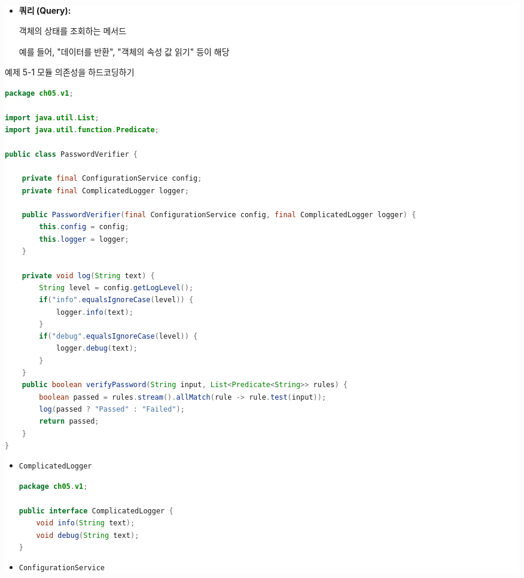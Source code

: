 - **쿼리 (Query):**
    
    객체의 상태를 조회하는 메서드
    
    예를 들어, "데이터를 반환", "객체의 속성 값 읽기" 등이 해당
    
</aside>

예제 5-1 모듈 의존성을 하드코딩하기

```java
package ch05.v1;

import java.util.List;
import java.util.function.Predicate;

public class PasswordVerifier {

    private final ConfigurationService config;
    private final ComplicatedLogger logger;

    public PasswordVerifier(final ConfigurationService config, final ComplicatedLogger logger) {
        this.config = config;
        this.logger = logger;
    }

    private void log(String text) {
        String level = config.getLogLevel();
        if("info".equalsIgnoreCase(level)) {
            logger.info(text);
        }
        if("debug".equalsIgnoreCase(level)) {
            logger.debug(text);
        }
    }
    public boolean verifyPassword(String input, List<Predicate<String>> rules) {
        boolean passed = rules.stream().allMatch(rule -> rule.test(input));
        log(passed ? "Passed" : "Failed");
        return passed;
    }
}

```

- `ComplicatedLogger`
    
    ```java
    package ch05.v1;
    
    public interface ComplicatedLogger {
        void info(String text);
        void debug(String text);
    }
    ```
    
- `ConfigurationService`
    